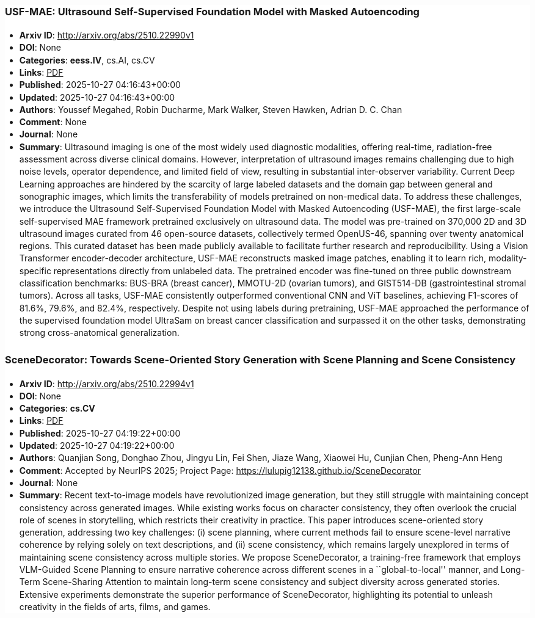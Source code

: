 

### USF-MAE: Ultrasound Self-Supervised Foundation Model with Masked Autoencoding
- **Arxiv ID**: http://arxiv.org/abs/2510.22990v1
- **DOI**: None
- **Categories**: **eess.IV**, cs.AI, cs.CV
- **Links**: [PDF](http://arxiv.org/pdf/2510.22990v1)
- **Published**: 2025-10-27 04:16:43+00:00
- **Updated**: 2025-10-27 04:16:43+00:00
- **Authors**: Youssef Megahed, Robin Ducharme, Mark Walker, Steven Hawken, Adrian D. C. Chan
- **Comment**: None
- **Journal**: None
- **Summary**: Ultrasound imaging is one of the most widely used diagnostic modalities, offering real-time, radiation-free assessment across diverse clinical domains. However, interpretation of ultrasound images remains challenging due to high noise levels, operator dependence, and limited field of view, resulting in substantial inter-observer variability. Current Deep Learning approaches are hindered by the scarcity of large labeled datasets and the domain gap between general and sonographic images, which limits the transferability of models pretrained on non-medical data. To address these challenges, we introduce the Ultrasound Self-Supervised Foundation Model with Masked Autoencoding (USF-MAE), the first large-scale self-supervised MAE framework pretrained exclusively on ultrasound data. The model was pre-trained on 370,000 2D and 3D ultrasound images curated from 46 open-source datasets, collectively termed OpenUS-46, spanning over twenty anatomical regions. This curated dataset has been made publicly available to facilitate further research and reproducibility. Using a Vision Transformer encoder-decoder architecture, USF-MAE reconstructs masked image patches, enabling it to learn rich, modality-specific representations directly from unlabeled data. The pretrained encoder was fine-tuned on three public downstream classification benchmarks: BUS-BRA (breast cancer), MMOTU-2D (ovarian tumors), and GIST514-DB (gastrointestinal stromal tumors). Across all tasks, USF-MAE consistently outperformed conventional CNN and ViT baselines, achieving F1-scores of 81.6%, 79.6%, and 82.4%, respectively. Despite not using labels during pretraining, USF-MAE approached the performance of the supervised foundation model UltraSam on breast cancer classification and surpassed it on the other tasks, demonstrating strong cross-anatomical generalization.



### SceneDecorator: Towards Scene-Oriented Story Generation with Scene Planning and Scene Consistency
- **Arxiv ID**: http://arxiv.org/abs/2510.22994v1
- **DOI**: None
- **Categories**: **cs.CV**
- **Links**: [PDF](http://arxiv.org/pdf/2510.22994v1)
- **Published**: 2025-10-27 04:19:22+00:00
- **Updated**: 2025-10-27 04:19:22+00:00
- **Authors**: Quanjian Song, Donghao Zhou, Jingyu Lin, Fei Shen, Jiaze Wang, Xiaowei Hu, Cunjian Chen, Pheng-Ann Heng
- **Comment**: Accepted by NeurIPS 2025; Project Page:
  https://lulupig12138.github.io/SceneDecorator
- **Journal**: None
- **Summary**: Recent text-to-image models have revolutionized image generation, but they still struggle with maintaining concept consistency across generated images. While existing works focus on character consistency, they often overlook the crucial role of scenes in storytelling, which restricts their creativity in practice. This paper introduces scene-oriented story generation, addressing two key challenges: (i) scene planning, where current methods fail to ensure scene-level narrative coherence by relying solely on text descriptions, and (ii) scene consistency, which remains largely unexplored in terms of maintaining scene consistency across multiple stories. We propose SceneDecorator, a training-free framework that employs VLM-Guided Scene Planning to ensure narrative coherence across different scenes in a ``global-to-local'' manner, and Long-Term Scene-Sharing Attention to maintain long-term scene consistency and subject diversity across generated stories. Extensive experiments demonstrate the superior performance of SceneDecorator, highlighting its potential to unleash creativity in the fields of arts, films, and games.
